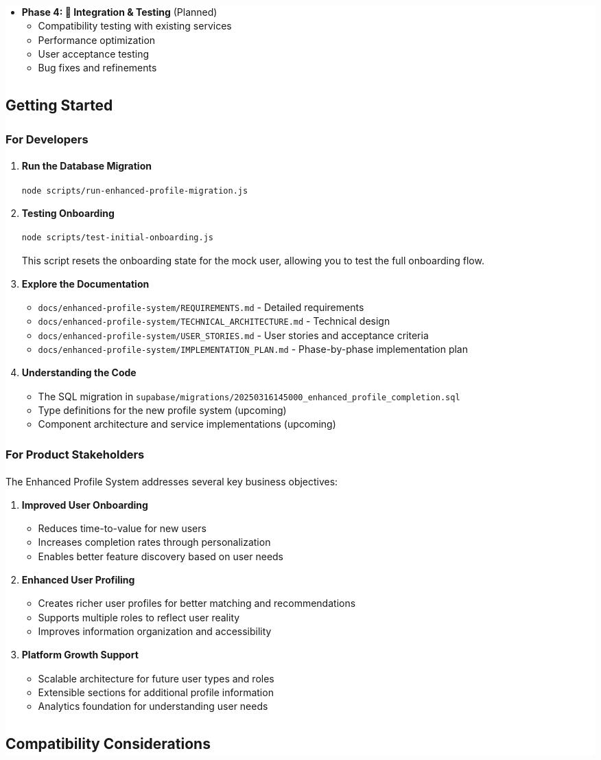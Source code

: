 - **Phase 4: 📅 Integration & Testing** (Planned)
  - Compatibility testing with existing services
  - Performance optimization
  - User acceptance testing
  - Bug fixes and refinements

## Getting Started

### For Developers

1. **Run the Database Migration**
   ```bash
   node scripts/run-enhanced-profile-migration.js
   ```

2. **Testing Onboarding**
   ```bash
   node scripts/test-initial-onboarding.js
   ```
   This script resets the onboarding state for the mock user, allowing you to test the full onboarding flow.

2. **Explore the Documentation**
   - `docs/enhanced-profile-system/REQUIREMENTS.md` - Detailed requirements
   - `docs/enhanced-profile-system/TECHNICAL_ARCHITECTURE.md` - Technical design
   - `docs/enhanced-profile-system/USER_STORIES.md` - User stories and acceptance criteria
   - `docs/enhanced-profile-system/IMPLEMENTATION_PLAN.md` - Phase-by-phase implementation plan

3. **Understanding the Code**
   - The SQL migration in `supabase/migrations/20250316145000_enhanced_profile_completion.sql`
   - Type definitions for the new profile system (upcoming)
   - Component architecture and service implementations (upcoming)

### For Product Stakeholders

The Enhanced Profile System addresses several key business objectives:

1. **Improved User Onboarding**
   - Reduces time-to-value for new users
   - Increases completion rates through personalization
   - Enables better feature discovery based on user needs

2. **Enhanced User Profiling**
   - Creates richer user profiles for better matching and recommendations
   - Supports multiple roles to reflect user reality
   - Improves information organization and accessibility

3. **Platform Growth Support**
   - Scalable architecture for future user types and roles
   - Extensible sections for additional profile information
   - Analytics foundation for understanding user needs

## Compatibility Considerations
